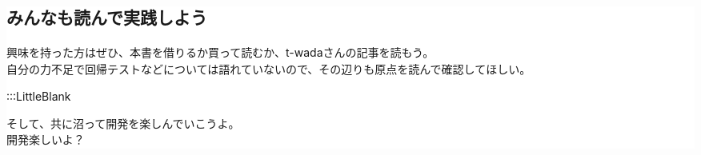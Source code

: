 
## みんなも読んで実践しよう  

興味を持った方はぜひ、本書を借りるか買って読むか、t-wadaさんの記事を読もう。  
自分の力不足で回帰テストなどについては語れていないので、その辺りも原点を読んで確認してほしい。  

:::LittleBlank    

そして、共に沼って開発を楽しんでいこうよ。  
開発楽しいよ？  
